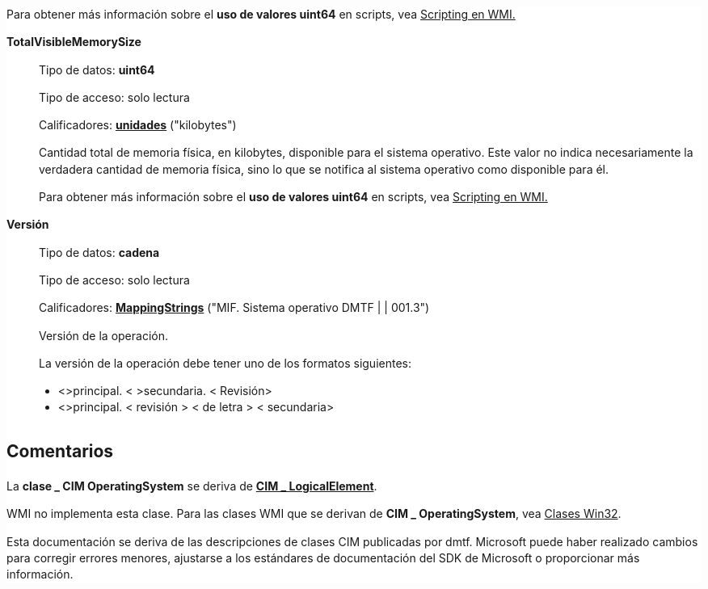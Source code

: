 Para obtener más información sobre el **uso de valores uint64** en scripts, vea [Scripting en WMI.](/windows/desktop/WmiSdk/creating-a-wmi-script)

</dd> <dt>

**TotalVisibleMemorySize**
</dt> <dd> <dl> <dt>

Tipo de datos: **uint64**
</dt> <dt>

Tipo de acceso: solo lectura
</dt> <dt>

Calificadores: [**unidades**](/windows/desktop/WmiSdk/standard-qualifiers) ("kilobytes")
</dt> </dl>

Cantidad total de memoria física, en kilobytes, disponible para el sistema operativo. Este valor no indica necesariamente la verdadera cantidad de memoria física, sino lo que se notifica al sistema operativo como disponible para él.

Para obtener más información sobre el **uso de valores uint64** en scripts, vea [Scripting en WMI.](/windows/desktop/WmiSdk/creating-a-wmi-script)

</dd> <dt>

**Versión**
</dt> <dd> <dl> <dt>

Tipo de datos: **cadena**
</dt> <dt>

Tipo de acceso: solo lectura
</dt> <dt>

Calificadores: [**MappingStrings**](/windows/desktop/WmiSdk/standard-qualifiers) ("MIF. Sistema operativo DMTF \| \| 001.3")
</dt> </dl>

Versión de la operación.

La versión de la operación debe tener uno de los formatos siguientes:

-   &lt;&gt;principal. &lt; &gt;secundaria. &lt; Revisión&gt;
-   &lt;&gt;principal. &lt; revisión &gt; &lt; de letra &gt; &lt; secundaria&gt;

</dd> </dl>

## <a name="remarks"></a>Comentarios

La **clase \_ CIM OperatingSystem** se deriva de [**CIM \_ LogicalElement**](cim-logicalelement.md).

WMI no implementa esta clase. Para las clases WMI que se derivan de **CIM \_ OperatingSystem**, vea [Clases Win32](win32-provider.md).

Esta documentación se deriva de las descripciones de clases CIM publicadas por dmtf. Microsoft puede haber realizado cambios para corregir errores menores, ajustarse a los estándares de documentación del SDK de Microsoft o proporcionar más información.

